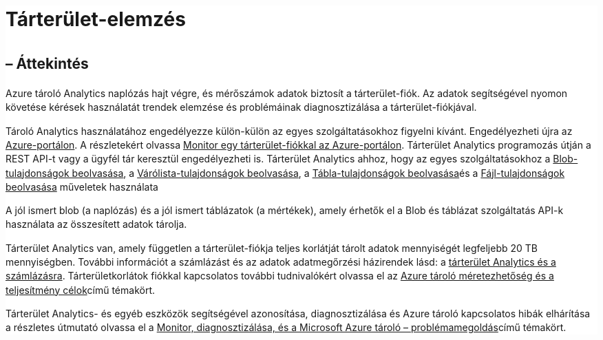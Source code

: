 <properties
    pageTitle="Tárterület Analytics segítségével naplókról és a mértékek adatgyűjtés |} Microsoft Azure"
    description="Tárterület Analytics lehetővé teszi a szolgáltatások tárolási mértékek adatok nyomon követése és naplógyűjtés Blob várólista és táblázat tárhelyként használható."
    services="storage"
    documentationCenter=""
    authors="robinsh"
    manager="carmonm"
    editor="tysonn"/>

<tags
    ms.service="storage"
    ms.workload="storage"
    ms.tgt_pltfrm="na"
    ms.devlang="dotnet"
    ms.topic="article"
    ms.date="08/03/2016"
    ms.author="robinsh"/>

# <a name="storage-analytics"></a>Tárterület-elemzés

## <a name="overview"></a>– Áttekintés

Azure tároló Analytics naplózás hajt végre, és mérőszámok adatok biztosít a tárterület-fiók. Az adatok segítségével nyomon követése kérések használatát trendek elemzése és problémáinak diagnosztizálása a tárterület-fiókjával.

Tároló Analytics használatához engedélyezze külön-külön az egyes szolgáltatásokhoz figyelni kívánt. Engedélyezheti újra az [Azure-portálon](https://portal.azure.com). A részletekért olvassa [Monitor egy tárterület-fiókkal az Azure-portálon](storage-monitor-storage-account.md). Tárterület Analytics programozás útján a REST API-t vagy a ügyfél tár keresztül engedélyezheti is. Tárterület Analytics ahhoz, hogy az egyes szolgáltatásokhoz a [Blob-tulajdonságok beolvasása](https://msdn.microsoft.com/library/hh452239.aspx), a [Várólista-tulajdonságok beolvasása](https://msdn.microsoft.com/library/hh452243.aspx), a [Tábla-tulajdonságok beolvasása](https://msdn.microsoft.com/library/hh452238.aspx)és a [Fájl-tulajdonságok beolvasása](https://msdn.microsoft.com/library/mt427369.aspx) műveletek használata

A jól ismert blob (a naplózás) és a jól ismert táblázatok (a mértékek), amely érhetők el a Blob és táblázat szolgáltatás API-k használata az összesített adatok tárolja.

Tárterület Analytics van, amely független a tárterület-fiókja teljes korlátját tárolt adatok mennyiségét legfeljebb 20 TB mennyiségben. További információt a számlázást és az adatok adatmegőrzési házirendek lásd: a [tárterület Analytics és a számlázásra](https://msdn.microsoft.com/library/hh360997.aspx). Tárterületkorlátok fiókkal kapcsolatos további tudnivalókért olvassa el az [Azure tároló méretezhetőség és a teljesítmény célok](storage-scalability-targets.md)című témakört.

Tárterület Analytics- és egyéb eszközök segítségével azonosítása, diagnosztizálása és Azure tároló kapcsolatos hibák elhárítása a részletes útmutató olvassa el a [Monitor, diagnosztizálása, és a Microsoft Azure tároló – problémamegoldás](storage-monitoring-diagnosing-troubleshooting.md)című témakört.
